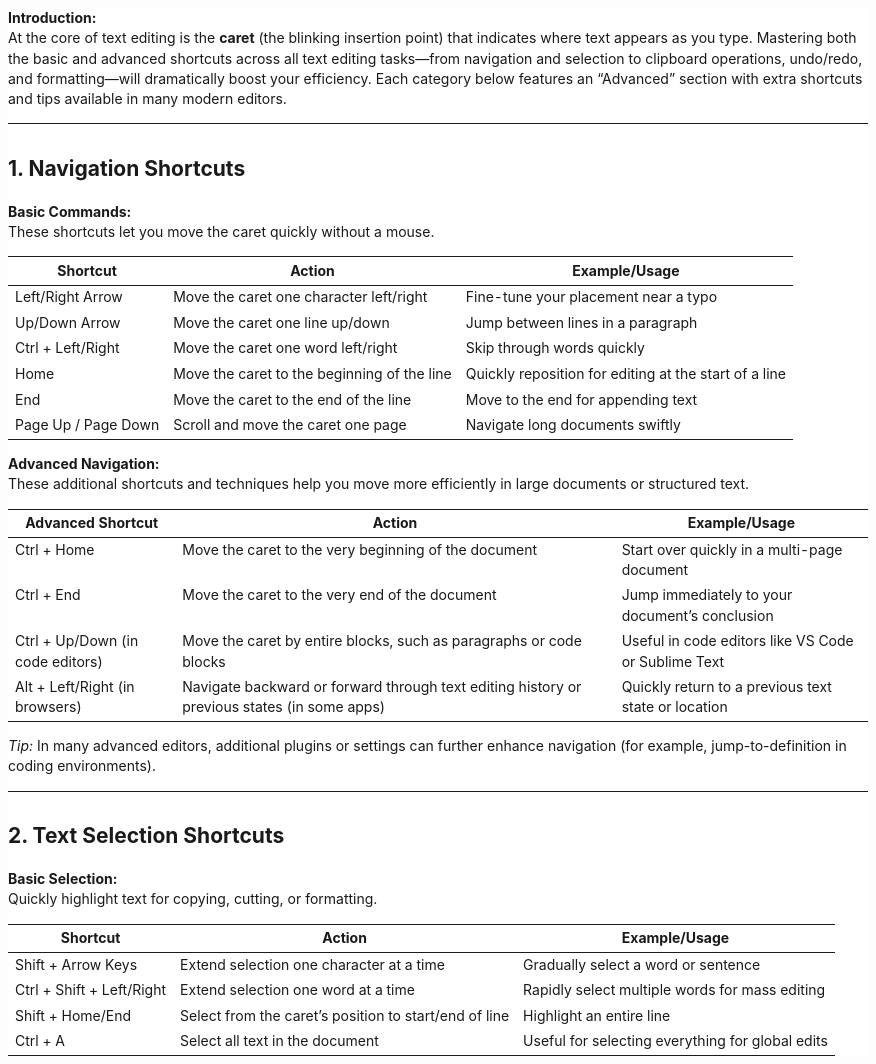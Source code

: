 **Introduction:**  
At the core of text editing is the **caret** (the blinking insertion point) that indicates where text appears as you type. Mastering both the basic and advanced shortcuts across all text editing tasks—from navigation and selection to clipboard operations, undo/redo, and formatting—will dramatically boost your efficiency. Each category below features an “Advanced” section with extra shortcuts and tips available in many modern editors.

---

## 1. Navigation Shortcuts

**Basic Commands:**  
These shortcuts let you move the caret quickly without a mouse.

|**Shortcut**|**Action**|**Example/Usage**|
|---|---|---|
|Left/Right Arrow|Move the caret one character left/right|Fine-tune your placement near a typo|
|Up/Down Arrow|Move the caret one line up/down|Jump between lines in a paragraph|
|Ctrl + Left/Right|Move the caret one word left/right|Skip through words quickly|
|Home|Move the caret to the beginning of the line|Quickly reposition for editing at the start of a line|
|End|Move the caret to the end of the line|Move to the end for appending text|
|Page Up / Page Down|Scroll and move the caret one page|Navigate long documents swiftly|

**Advanced Navigation:**  
These additional shortcuts and techniques help you move more efficiently in large documents or structured text.

|**Advanced Shortcut**|**Action**|**Example/Usage**|
|---|---|---|
|Ctrl + Home|Move the caret to the very beginning of the document|Start over quickly in a multi-page document|
|Ctrl + End|Move the caret to the very end of the document|Jump immediately to your document’s conclusion|
|Ctrl + Up/Down (in code editors)|Move the caret by entire blocks, such as paragraphs or code blocks|Useful in code editors like VS Code or Sublime Text|
|Alt + Left/Right (in browsers)|Navigate backward or forward through text editing history or previous states (in some apps)|Quickly return to a previous text state or location|

_Tip:_ In many advanced editors, additional plugins or settings can further enhance navigation (for example, jump-to-definition in coding environments).

---

## 2. Text Selection Shortcuts

**Basic Selection:**  
Quickly highlight text for copying, cutting, or formatting.

|**Shortcut**|**Action**|**Example/Usage**|
|---|---|---|
|Shift + Arrow Keys|Extend selection one character at a time|Gradually select a word or sentence|
|Ctrl + Shift + Left/Right|Extend selection one word at a time|Rapidly select multiple words for mass editing|
|Shift + Home/End|Select from the caret’s position to start/end of line|Highlight an entire line|
|Ctrl + A|Select all text in the document|Useful for selecting everything for global edits|
